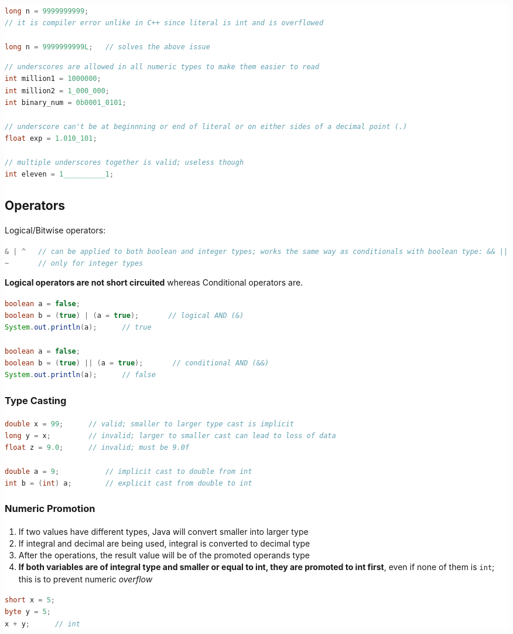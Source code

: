 ```java
long n = 9999999999;
// it is compiler error unlike in C++ since literal is int and is overflowed

long n = 9999999999L;	// solves the above issue
```

```java
// underscores are allowed in all numeric types to make them easier to read
int million1 = 1000000;
int million2 = 1_000_000;
int binary_num = 0b0001_0101; 

// underscore can't be at beginnning or end of literal or on either sides of a decimal point (.)
float exp = 1.010_101;

// multiple underscores together is valid; useless though
int eleven = 1__________1;	
```

## Operators
Logical/Bitwise operators:
```java
& | ^   // can be applied to both boolean and integer types; works the same way as conditionals with boolean type: && ||
~       // only for integer types
```
**Logical operators are not short circuited** whereas Conditional operators are.
```java
boolean a = false;
boolean b = (true) | (a = true);       // logical AND (&)
System.out.println(a);      // true

boolean a = false;
boolean b = (true) || (a = true);       // conditional AND (&&)
System.out.println(a);      // false
```

### Type Casting
```java
double x = 99;      // valid; smaller to larger type cast is implicit
long y = x;         // invalid; larger to smaller cast can lead to loss of data
float z = 9.0;      // invalid; must be 9.0f

double a = 9;           // implicit cast to double from int
int b = (int) a;        // explicit cast from double to int
```

### Numeric Promotion
1. If two values have different types, Java will convert smaller into larger type
2. If integral and decimal are being used, integral is converted to decimal type
3. After the operations, the result value will be of the promoted operands type
4. **If both variables are of integral type and smaller or equal to int, they are promoted to int first**, even if none of them is `int`; this is to prevent numeric _overflow_
```java
short x = 5;
byte y = 5;
x + y;      // int 
```
